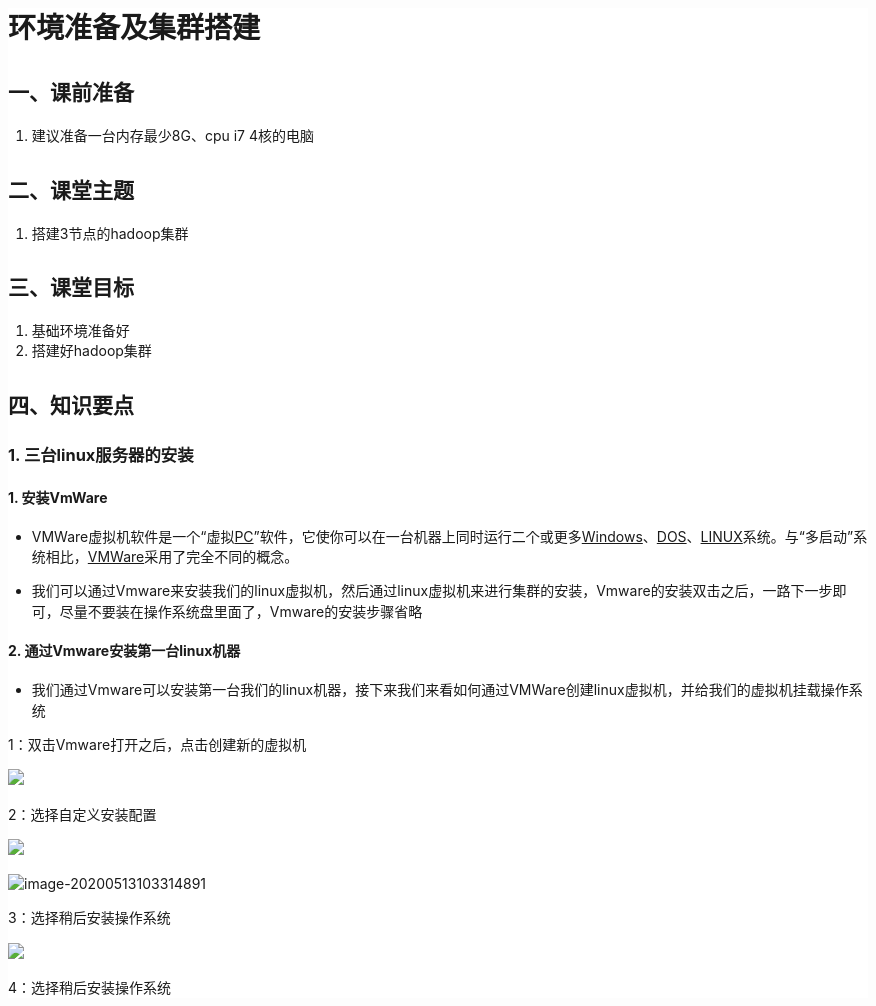 # 环境准备及集群搭建

## 一、课前准备

1. 建议准备一台内存最少8G、cpu i7 4核的电脑

## 二、课堂主题

1. 搭建3节点的hadoop集群

## 三、课堂目标

1. 基础环境准备好
2. 搭建好hadoop集群

## 四、知识要点

### 1. 三台linux服务器的安装

#### 1. 安装VmWare

- VMWare虚拟机软件是一个“虚拟[PC](https://baike.baidu.com/item/PC/107)”软件，它使你可以在一台机器上同时运行二个或更多[Windows](https://baike.baidu.com/item/Windows)、[DOS](https://baike.baidu.com/item/DOS/32025)、[LINUX](https://baike.baidu.com/item/LINUX)系统。与“多启动”系统相比，[VMWare](https://baike.baidu.com/item/VMWare)采用了完全不同的概念。

- 我们可以通过Vmware来安装我们的linux虚拟机，然后通过linux虚拟机来进行集群的安装，Vmware的安装双击之后，一路下一步即可，尽量不要装在操作系统盘里面了，Vmware的安装步骤省略

#### 2. 通过Vmware安装第一台linux机器

- 我们通过Vmware可以安装第一台我们的linux机器，接下来我们来看如何通过VMWare创建linux虚拟机，并给我们的虚拟机挂载操作系统

1：双击Vmware打开之后，点击创建新的虚拟机

![](assets/1.png)

 

2：选择自定义安装配置

![](assets/2.png)

![image-20200513103314891](assets/image-20200513103314891.png)

 

3：选择稍后安装操作系统

![](assets/4.png)

 

4：选择稍后安装操作系统
